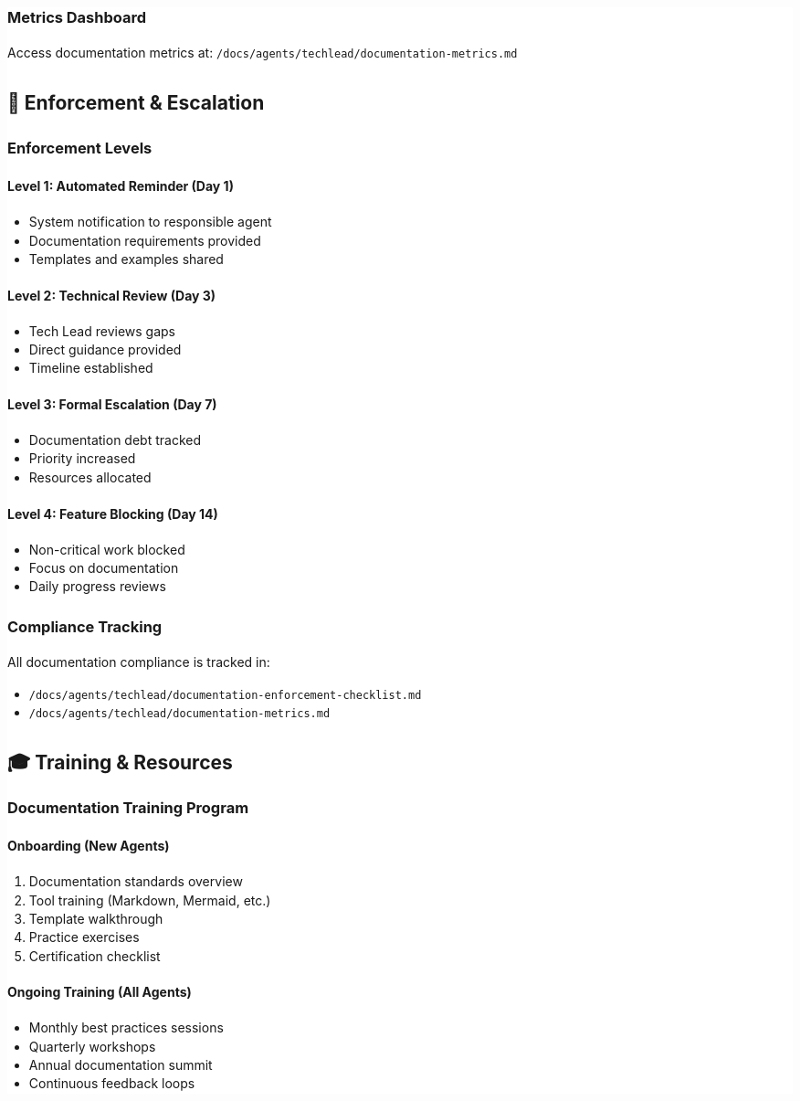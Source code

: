 ### **Metrics Dashboard**
Access documentation metrics at: `/docs/agents/techlead/documentation-metrics.md`

## 🚨 Enforcement & Escalation

### **Enforcement Levels**

#### **Level 1: Automated Reminder** (Day 1)
- System notification to responsible agent
- Documentation requirements provided
- Templates and examples shared

#### **Level 2: Technical Review** (Day 3)
- Tech Lead reviews gaps
- Direct guidance provided
- Timeline established

#### **Level 3: Formal Escalation** (Day 7)
- Documentation debt tracked
- Priority increased
- Resources allocated

#### **Level 4: Feature Blocking** (Day 14)
- Non-critical work blocked
- Focus on documentation
- Daily progress reviews

### **Compliance Tracking**
All documentation compliance is tracked in:
- `/docs/agents/techlead/documentation-enforcement-checklist.md`
- `/docs/agents/techlead/documentation-metrics.md`

## 🎓 Training & Resources

### **Documentation Training Program**

#### **Onboarding** (New Agents)
1. Documentation standards overview
2. Tool training (Markdown, Mermaid, etc.)
3. Template walkthrough
4. Practice exercises
5. Certification checklist

#### **Ongoing Training** (All Agents)
- Monthly best practices sessions
- Quarterly workshops
- Annual documentation summit
- Continuous feedback loops
